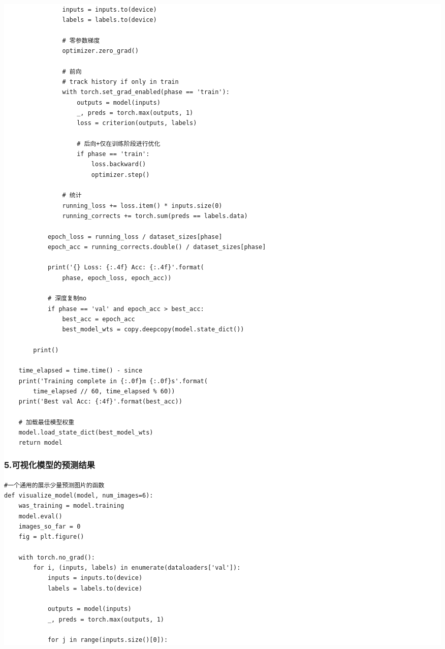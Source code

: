 ```
                inputs = inputs.to(device)
                labels = labels.to(device)

                # 零参数梯度
                optimizer.zero_grad()

                # 前向
                # track history if only in train
                with torch.set_grad_enabled(phase == 'train'):
                    outputs = model(inputs)
                    _, preds = torch.max(outputs, 1)
                    loss = criterion(outputs, labels)

                    # 后向+仅在训练阶段进行优化
                    if phase == 'train':
                        loss.backward()
                        optimizer.step()

                # 统计
                running_loss += loss.item() * inputs.size(0)
                running_corrects += torch.sum(preds == labels.data)

            epoch_loss = running_loss / dataset_sizes[phase]
            epoch_acc = running_corrects.double() / dataset_sizes[phase]

            print('{} Loss: {:.4f} Acc: {:.4f}'.format(
                phase, epoch_loss, epoch_acc))

            # 深度复制mo
            if phase == 'val' and epoch_acc > best_acc:
                best_acc = epoch_acc
                best_model_wts = copy.deepcopy(model.state_dict())

        print()

    time_elapsed = time.time() - since
    print('Training complete in {:.0f}m {:.0f}s'.format(
        time_elapsed // 60, time_elapsed % 60))
    print('Best val Acc: {:4f}'.format(best_acc))

    # 加载最佳模型权重
    model.load_state_dict(best_model_wts)
    return model
```
### 5.可视化模型的预测结果
```
#一个通用的展示少量预测图片的函数
def visualize_model(model, num_images=6):
    was_training = model.training
    model.eval()
    images_so_far = 0
    fig = plt.figure()

    with torch.no_grad():
        for i, (inputs, labels) in enumerate(dataloaders['val']):
            inputs = inputs.to(device)
            labels = labels.to(device)

            outputs = model(inputs)
            _, preds = torch.max(outputs, 1)

            for j in range(inputs.size()[0]):
```